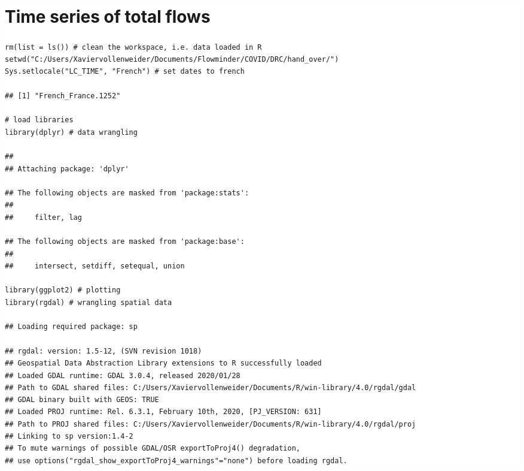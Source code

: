 Time series of total flows
==========================

    rm(list = ls()) # clean the workspace, i.e. data loaded in R
    setwd("C:/Users/Xaviervollenweider/Documents/Flowminder/COVID/DRC/hand_over/")
    Sys.setlocale("LC_TIME", "French") # set dates to french

    ## [1] "French_France.1252"

    # load libraries
    library(dplyr) # data wrangling

    ## 
    ## Attaching package: 'dplyr'

    ## The following objects are masked from 'package:stats':
    ## 
    ##     filter, lag

    ## The following objects are masked from 'package:base':
    ## 
    ##     intersect, setdiff, setequal, union

    library(ggplot2) # plotting
    library(rgdal) # wrangling spatial data

    ## Loading required package: sp

    ## rgdal: version: 1.5-12, (SVN revision 1018)
    ## Geospatial Data Abstraction Library extensions to R successfully loaded
    ## Loaded GDAL runtime: GDAL 3.0.4, released 2020/01/28
    ## Path to GDAL shared files: C:/Users/Xaviervollenweider/Documents/R/win-library/4.0/rgdal/gdal
    ## GDAL binary built with GEOS: TRUE 
    ## Loaded PROJ runtime: Rel. 6.3.1, February 10th, 2020, [PJ_VERSION: 631]
    ## Path to PROJ shared files: C:/Users/Xaviervollenweider/Documents/R/win-library/4.0/rgdal/proj
    ## Linking to sp version:1.4-2
    ## To mute warnings of possible GDAL/OSR exportToProj4() degradation,
    ## use options("rgdal_show_exportToProj4_warnings"="none") before loading rgdal.
